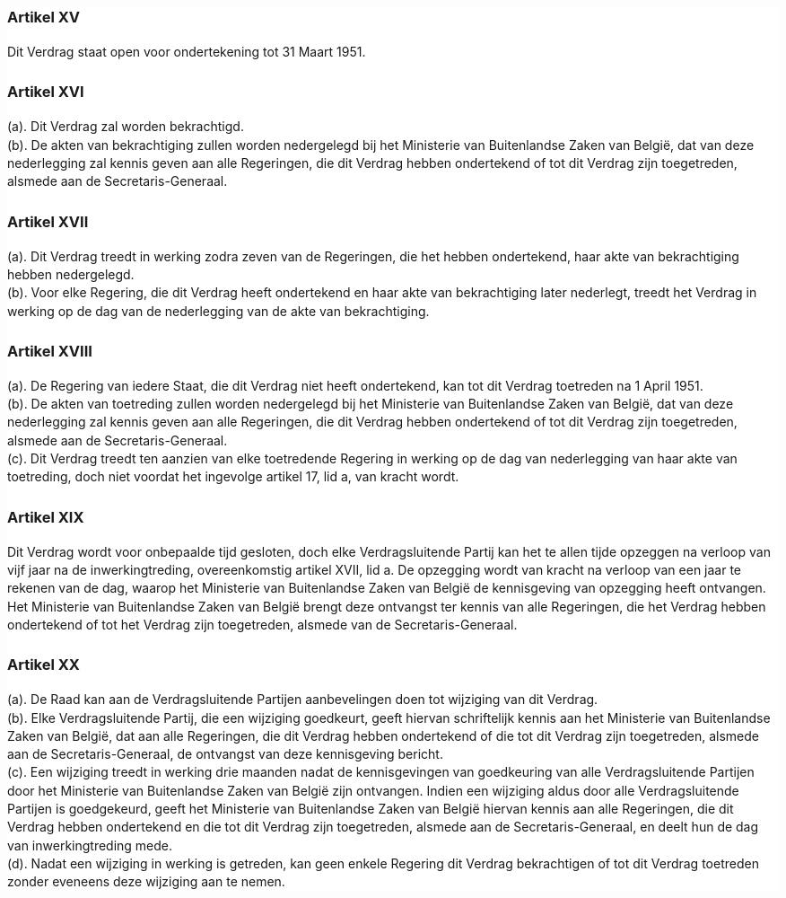 ### Artikel  XV  

Dit Verdrag staat open voor ondertekening tot 31 Maart 1951.  

### Artikel  XVI  

(a).  Dit Verdrag zal worden bekrachtigd.   
(b).  De akten van bekrachtiging zullen worden nedergelegd bij het Ministerie van Buitenlandse Zaken van België, dat van deze nederlegging zal kennis geven aan alle Regeringen, die dit Verdrag hebben ondertekend of tot dit Verdrag zijn toegetreden, alsmede aan de Secretaris-Generaal.   

### Artikel  XVII  

(a).  Dit Verdrag treedt in werking zodra zeven van de Regeringen, die het hebben ondertekend, haar akte van bekrachtiging hebben nedergelegd.   
(b).  Voor elke Regering, die dit Verdrag heeft ondertekend en haar akte van bekrachtiging later nederlegt, treedt het Verdrag in werking op de dag van de nederlegging van de akte van bekrachtiging.   

### Artikel  XVIII  

(a).  De Regering van iedere Staat, die dit Verdrag niet heeft ondertekend, kan tot dit Verdrag toetreden na 1 April 1951.   
(b).  De akten van toetreding zullen worden nedergelegd bij het Ministerie van Buitenlandse Zaken van België, dat van deze nederlegging zal kennis geven aan alle Regeringen, die dit Verdrag hebben ondertekend of tot dit Verdrag zijn toegetreden, alsmede aan de Secretaris-Generaal.   
(c).  Dit Verdrag treedt ten aanzien van elke toetredende Regering in werking op de dag van nederlegging van haar akte van toetreding, doch niet voordat het ingevolge artikel 17, lid a, van kracht wordt.   

### Artikel  XIX  

Dit Verdrag wordt voor onbepaalde tijd gesloten, doch elke Verdragsluitende Partij kan het te allen tijde opzeggen na verloop van vijf jaar na de inwerkingtreding, overeenkomstig artikel XVII, lid a. De opzegging wordt van kracht na verloop van een jaar te rekenen van de dag, waarop het Ministerie van Buitenlandse Zaken van België de kennisgeving van opzegging heeft ontvangen. Het Ministerie van Buitenlandse Zaken van België brengt deze ontvangst ter kennis van alle Regeringen, die het Verdrag hebben ondertekend of tot het Verdrag zijn toegetreden, alsmede van de Secretaris-Generaal.  

### Artikel  XX  

(a).  De Raad kan aan de Verdragsluitende Partijen aanbevelingen doen tot wijziging van dit Verdrag.   
(b).  Elke Verdragsluitende Partij, die een wijziging goedkeurt, geeft hiervan schriftelijk kennis aan het Ministerie van Buitenlandse Zaken van België, dat aan alle Regeringen, die dit Verdrag hebben ondertekend of die tot dit Verdrag zijn toegetreden, alsmede aan de Secretaris-Generaal, de ontvangst van deze kennisgeving bericht.   
(c).  Een wijziging treedt in werking drie maanden nadat de kennisgevingen van goedkeuring van alle Verdragsluitende Partijen door het Ministerie van Buitenlandse Zaken van België zijn ontvangen. Indien een wijziging aldus door alle Verdragsluitende Partijen is goedgekeurd, geeft het Ministerie van Buitenlandse Zaken van België hiervan kennis aan alle Regeringen, die dit Verdrag hebben ondertekend en die tot dit Verdrag zijn toegetreden, alsmede aan de Secretaris-Generaal, en deelt hun de dag van inwerkingtreding mede.   
(d).  Nadat een wijziging in werking is getreden, kan geen enkele Regering dit Verdrag bekrachtigen of tot dit Verdrag toetreden zonder eveneens deze wijziging aan te nemen.   
